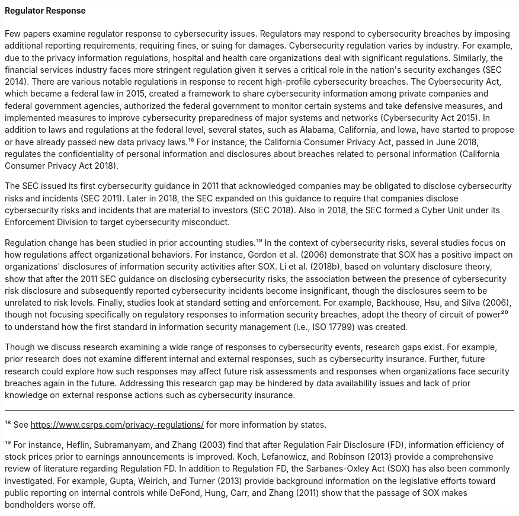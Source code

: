 #### Regulator Response

Few papers examine regulator response to cybersecurity issues. Regulators may respond to cybersecurity breaches by imposing additional reporting requirements, requiring fines, or suing for damages. Cybersecurity regulation varies by industry. For example, due to the privacy information regulations, hospital and health care organizations deal with significant regulations. Similarly, the financial services industry faces more stringent regulation given it serves a critical role in the nation's security exchanges (SEC 2014). There are various notable regulations in response to recent high-profile cybersecurity breaches. The Cybersecurity Act, which became a federal law in 2015, created a framework to share cybersecurity information among private companies and federal government agencies, authorized the federal government to monitor certain systems and take defensive measures, and implemented measures to improve cybersecurity preparedness of major systems and networks (Cybersecurity Act 2015). In addition to laws and regulations at the federal level, several states, such as Alabama, California, and Iowa, have started to propose or have already passed new data privacy laws.¹⁸ For instance, the California Consumer Privacy Act, passed in June 2018, regulates the confidentiality of personal information and disclosures about breaches related to personal information (California Consumer Privacy Act 2018).

The SEC issued its first cybersecurity guidance in 2011 that acknowledged companies may be obligated to disclose cybersecurity risks and incidents (SEC 2011). Later in 2018, the SEC expanded on this guidance to require that companies disclose cybersecurity risks and incidents that are material to investors (SEC 2018). Also in 2018, the SEC formed a Cyber Unit under its Enforcement Division to target cybersecurity misconduct.

Regulation change has been studied in prior accounting studies.¹⁹ In the context of cybersecurity risks, several studies focus on how regulations affect organizational behaviors. For instance, Gordon et al. (2006) demonstrate that SOX has a positive impact on organizations' disclosures of information security activities after SOX. Li et al. (2018b), based on voluntary disclosure theory, show that after the 2011 SEC guidance on disclosing cybersecurity risks, the association between the presence of cybersecurity risk disclosure and subsequently reported cybersecurity incidents become insignificant, though the disclosures seem to be unrelated to risk levels. Finally, studies look at standard setting and enforcement. For example, Backhouse, Hsu, and Silva (2006), though not focusing specifically on regulatory responses to information security breaches, adopt the theory of circuit of power²⁰ to understand how the first standard in information security management (i.e., ISO 17799) was created.

Though we discuss research examining a wide range of responses to cybersecurity events, research gaps exist. For example, prior research does not examine different internal and external responses, such as cybersecurity insurance. Further, future research could explore how such responses may affect future risk assessments and responses when organizations face security breaches again in the future. Addressing this research gap may be hindered by data availability issues and lack of prior knowledge on external response actions such as cybersecurity insurance.

---

¹⁸ See https://www.csrps.com/privacy-regulations/ for more information by states.

¹⁹ For instance, Heflin, Subramanyam, and Zhang (2003) find that after Regulation Fair Disclosure (FD), information efficiency of stock prices prior to earnings announcements is improved. Koch, Lefanowicz, and Robinson (2013) provide a comprehensive review of literature regarding Regulation FD. In addition to Regulation FD, the Sarbanes-Oxley Act (SOX) has also been commonly investigated. For example, Gupta, Weirich, and Turner (2013) provide background information on the legislative efforts toward public reporting on internal controls while DeFond, Hung, Carr, and Zhang (2011) show that the passage of SOX makes bondholders worse off.
